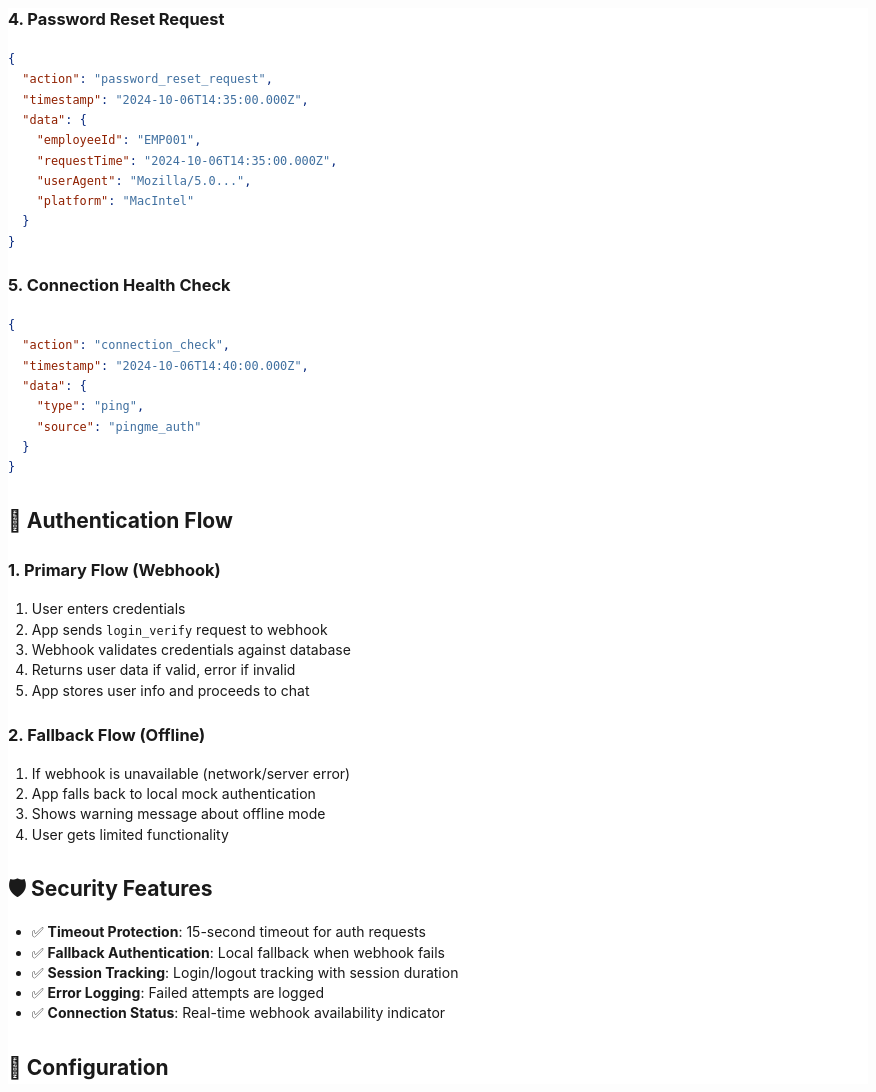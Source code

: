 ### 4. **Password Reset Request**
```json
{
  "action": "password_reset_request",
  "timestamp": "2024-10-06T14:35:00.000Z",
  "data": {
    "employeeId": "EMP001",
    "requestTime": "2024-10-06T14:35:00.000Z",
    "userAgent": "Mozilla/5.0...",
    "platform": "MacIntel"
  }
}
```

### 5. **Connection Health Check**
```json
{
  "action": "connection_check",
  "timestamp": "2024-10-06T14:40:00.000Z",
  "data": {
    "type": "ping",
    "source": "pingme_auth"
  }
}
```

## 🔄 Authentication Flow

### 1. **Primary Flow (Webhook)**
1. User enters credentials
2. App sends `login_verify` request to webhook
3. Webhook validates credentials against database
4. Returns user data if valid, error if invalid
5. App stores user info and proceeds to chat

### 2. **Fallback Flow (Offline)**
1. If webhook is unavailable (network/server error)
2. App falls back to local mock authentication
3. Shows warning message about offline mode
4. User gets limited functionality

## 🛡️ Security Features

- ✅ **Timeout Protection**: 15-second timeout for auth requests
- ✅ **Fallback Authentication**: Local fallback when webhook fails
- ✅ **Session Tracking**: Login/logout tracking with session duration
- ✅ **Error Logging**: Failed attempts are logged
- ✅ **Connection Status**: Real-time webhook availability indicator

## 🔧 Configuration
